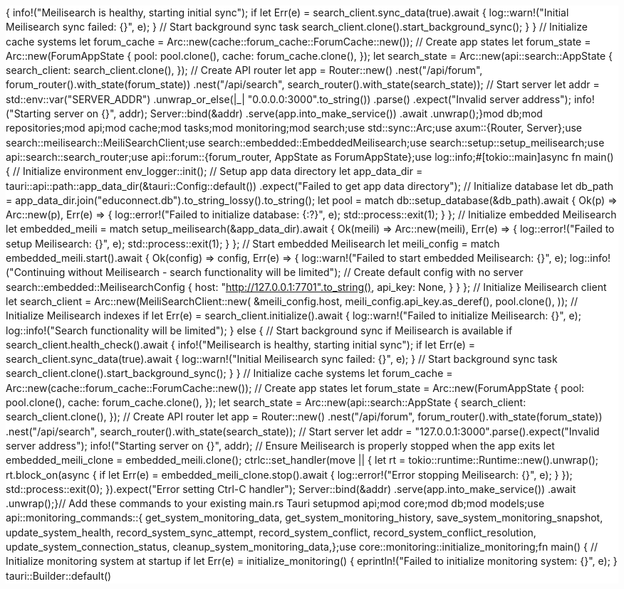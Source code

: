 {            info!("Meilisearch is healthy, starting initial sync");            if let Err(e) = search_client.sync_data(true).await {                log::warn!("Initial Meilisearch sync failed: {}", e);            }                        // Start background sync task            search_client.clone().start_background_sync();        }    }        // Initialize cache systems    let forum_cache = Arc::new(cache::forum_cache::ForumCache::new());    // Create app states    let forum_state = Arc::new(ForumAppState {        pool: pool.clone(),        cache: forum_cache.clone(),    });        let search_state = Arc::new(api::search::AppState {        search_client: search_client.clone(),    });    // Create API router    let app = Router::new()        .nest("/api/forum", forum_router().with_state(forum_state))        .nest("/api/search", search_router().with_state(search_state));        // Start server    let addr = std::env::var("SERVER_ADDR")        .unwrap_or_else(|_| "0.0.0.0:3000".to_string())        .parse()        .expect("Invalid server address");            info!("Starting server on {}", addr);        Server::bind(&addr)        .serve(app.into_make_service())        .await        .unwrap();}mod db;mod repositories;mod api;mod cache;mod tasks;mod monitoring;mod search;use std::sync::Arc;use axum::{Router, Server};use search::meilisearch::MeiliSearchClient;use search::embedded::EmbeddedMeilisearch;use search::setup::setup_meilisearch;use api::search::search_router;use api::forum::{forum_router, AppState as ForumAppState};use log::info;#[tokio::main]async fn main() {    // Initialize environment    env_logger::init();        // Setup app data directory    let app_data_dir = tauri::api::path::app_data_dir(&tauri::Config::default())        .expect("Failed to get app data directory");        // Initialize database    let db_path = app_data_dir.join("educonnect.db").to_string_lossy().to_string();    let pool = match db::setup_database(&db_path).await {        Ok(p) => Arc::new(p),        Err(e) => {            log::error!("Failed to initialize database: {:?}", e);            std::process::exit(1);        }    };        // Initialize embedded Meilisearch    let embedded_meili = match setup_meilisearch(&app_data_dir).await {        Ok(meili) => Arc::new(meili),        Err(e) => {            log::error!("Failed to setup Meilisearch: {}", e);            std::process::exit(1);        }    };        // Start embedded Meilisearch    let meili_config = match embedded_meili.start().await {        Ok(config) => config,        Err(e) => {            log::warn!("Failed to start embedded Meilisearch: {}", e);            log::info!("Continuing without Meilisearch - search functionality will be limited");                        // Create default config with no server            search::embedded::MeilisearchConfig {                host: "http://127.0.0.1:7701".to_string(),                api_key: None,            }        }    };        // Initialize Meilisearch client    let search_client = Arc::new(MeiliSearchClient::new(        &meili_config.host,        meili_config.api_key.as_deref(),        pool.clone(),    ));        // Initialize Meilisearch indexes    if let Err(e) = search_client.initialize().await {        log::warn!("Failed to initialize Meilisearch: {}", e);        log::info!("Search functionality will be limited");    } else {        // Start background sync if Meilisearch is available        if search_client.health_check().await {            info!("Meilisearch is healthy, starting initial sync");            if let Err(e) = search_client.sync_data(true).await {                log::warn!("Initial Meilisearch sync failed: {}", e);            }                        // Start background sync task            search_client.clone().start_background_sync();        }    }        // Initialize cache systems    let forum_cache = Arc::new(cache::forum_cache::ForumCache::new());    // Create app states    let forum_state = Arc::new(ForumAppState {        pool: pool.clone(),        cache: forum_cache.clone(),    });        let search_state = Arc::new(api::search::AppState {        search_client: search_client.clone(),    });    // Create API router    let app = Router::new()        .nest("/api/forum", forum_router().with_state(forum_state))        .nest("/api/search", search_router().with_state(search_state));        // Start server    let addr = "127.0.0.1:3000".parse().expect("Invalid server address");    info!("Starting server on {}", addr);        // Ensure Meilisearch is properly stopped when the app exits    let embedded_meili_clone = embedded_meili.clone();    ctrlc::set_handler(move || {        let rt = tokio::runtime::Runtime::new().unwrap();        rt.block_on(async {            if let Err(e) = embedded_meili_clone.stop().await {                log::error!("Error stopping Meilisearch: {}", e);            }        });        std::process::exit(0);    }).expect("Error setting Ctrl-C handler");        Server::bind(&addr)        .serve(app.into_make_service())        .await        .unwrap();}// Add these commands to your existing main.rs Tauri setupmod api;mod core;mod db;mod models;use api::monitoring_commands::{    get_system_monitoring_data,    get_system_monitoring_history,    save_system_monitoring_snapshot,    update_system_health,    record_system_sync_attempt,    record_system_conflict,    record_system_conflict_resolution,    update_system_connection_status,    cleanup_system_monitoring_data,};use core::monitoring::initialize_monitoring;fn main() {    // Initialize monitoring system at startup    if let Err(e) = initialize_monitoring() {        eprintln!("Failed to initialize monitoring system: {}", e);    }    tauri::Builder::default()